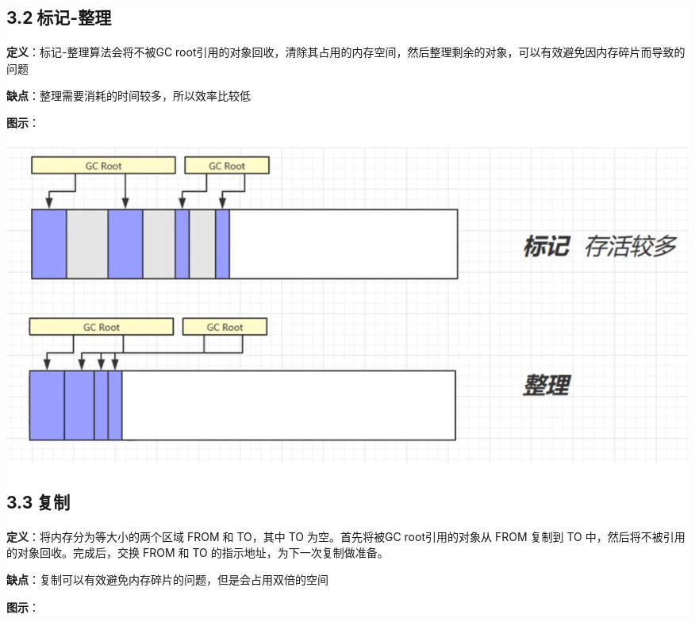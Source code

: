 ## 3.2 标记-整理

**定义**：标记-整理算法会将不被GC root引用的对象回收，清除其占用的内存空间，然后整理剩余的对象，可以有效避免因内存碎片而导致的问题

**缺点**：整理需要消耗的时间较多，所以效率比较低

**图示**：

![61659e4296e7c81e56e830d5efee8a96.png](./image/61659e4296e7c81e56e830d5efee8a96.png)

## 3.3 复制

**定义**：将内存分为等大小的两个区域 FROM 和 TO，其中 TO 为空。首先将被GC root引用的对象从 FROM 复制到 TO 中，然后将不被引用的对象回收。完成后，交换 FROM 和 TO 的指示地址，为下一次复制做准备。

**缺点**：复制可以有效避免内存碎片的问题，但是会占用双倍的空间

**图示**：
